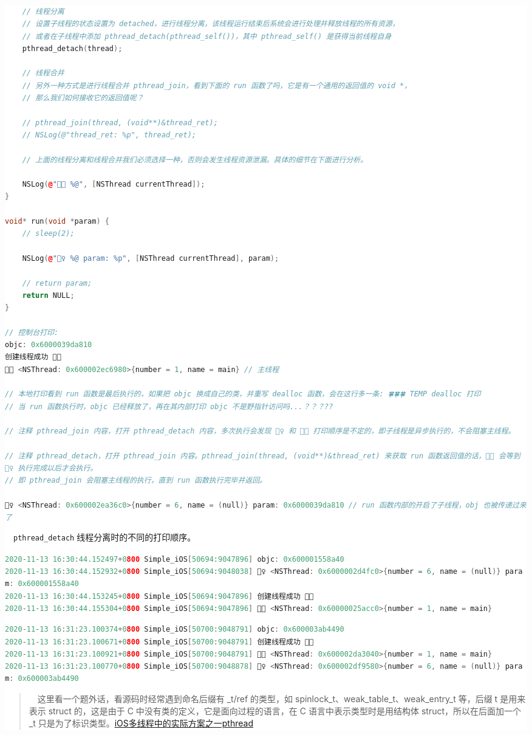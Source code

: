 ```c++
    // 线程分离
    // 设置子线程的状态设置为 detached，进行线程分离，该线程运行结束后系统会进行处理并释放线程的所有资源，
    // 或者在子线程中添加 pthread_detach(pthread_self())，其中 pthread_self() 是获得当前线程自身
    pthread_detach(thread);
    
    // 线程合并
    // 另外一种方式是进行线程合并 pthread_join，看到下面的 run 函数了吗，它是有一个通用的返回值的 void *，
    // 那么我们如何接收它的返回值呢？
    
    // pthread_join(thread, (void**)&thread_ret);
    // NSLog(@"thread_ret: %p", thread_ret);
    
    // 上面的线程分离和线程合并我们必须选择一种，否则会发生线程资源泄漏。具体的细节在下面进行分析。
    
    NSLog(@"🧑‍💻 %@", [NSThread currentThread]);
}

void* run(void *param) {
    // sleep(2);

    NSLog(@"🏃‍♀️ %@ param: %p", [NSThread currentThread], param);
    
    // return param;
    return NULL;
}

// 控制台打印:
objc: 0x6000039da810
创建线程成功 🎉🎉
🧑‍💻 <NSThread: 0x600002ec6980>{number = 1, name = main} // 主线程

// 本地打印看到 run 函数是最后执行的，如果把 objc 换成自己的类，并重写 dealloc 函数，会在这行多一条: 🍀🍀🍀 TEMP dealloc 打印
// 当 run 函数执行时，objc 已经释放了，再在其内部打印 objc 不是野指针访问吗...？？？??

// 注释 pthread_join 内容，打开 pthread_detach 内容，多次执行会发现 🏃‍♀️ 和 🧑‍💻 打印顺序是不定的，即子线程是异步执行的，不会阻塞主线程。

// 注释 pthread_detach，打开 pthread_join 内容。pthread_join(thread, (void**)&thread_ret) 来获取 run 函数返回值的话，🧑‍💻 会等到 🏃‍♀️ 执行完成以后才会执行。
// 即 pthread_join 会阻塞主线程的执行，直到 run 函数执行完毕并返回。

🏃‍♀️ <NSThread: 0x600002ea36c0>{number = 6, name = (null)} param: 0x6000039da810 // run 函数内部的开启了子线程，obj 也被传递过来了
```
&emsp;`pthread_detach` 线程分离时的不同的打印顺序。
```c++
2020-11-13 16:30:44.152497+0800 Simple_iOS[50694:9047896] objc: 0x600001558a40
2020-11-13 16:30:44.152932+0800 Simple_iOS[50694:9048038] 🏃‍♀️ <NSThread: 0x6000002d4fc0>{number = 6, name = (null)} param: 0x600001558a40
2020-11-13 16:30:44.153245+0800 Simple_iOS[50694:9047896] 创建线程成功 🎉🎉
2020-11-13 16:30:44.155304+0800 Simple_iOS[50694:9047896] 🧑‍💻 <NSThread: 0x60000025acc0>{number = 1, name = main}
```
```c++
2020-11-13 16:31:23.100374+0800 Simple_iOS[50700:9048791] objc: 0x600003ab4490
2020-11-13 16:31:23.100671+0800 Simple_iOS[50700:9048791] 创建线程成功 🎉🎉
2020-11-13 16:31:23.100921+0800 Simple_iOS[50700:9048791] 🧑‍💻 <NSThread: 0x600002da3040>{number = 1, name = main}
2020-11-13 16:31:23.100770+0800 Simple_iOS[50700:9048878] 🏃‍♀️ <NSThread: 0x600002df9580>{number = 6, name = (null)} param: 0x600003ab4490
```
> &emsp;这里看一个题外话，看源码时经常遇到命名后缀有 _t/ref 的类型，如 spinlock_t、weak_table_t、weak_entry_t 等，后缀 t 是用来表示 struct 的，这是由于 C 中没有类的定义，它是面向过程的语言，在 C 语言中表示类型时是用结构体 struct，所以在后面加一个 _t 只是为了标识类型。[iOS多线程中的实际方案之一pthread](https://www.jianshu.com/p/cfc6e7d2316a)
